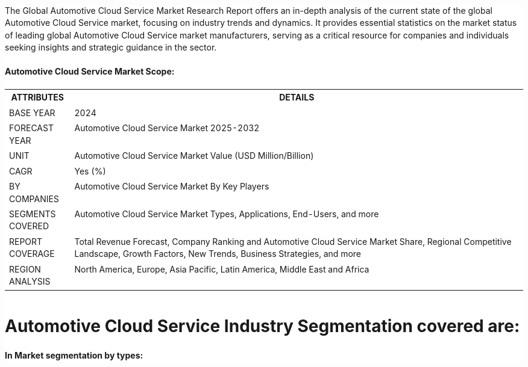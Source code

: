 The Global Automotive Cloud Service Market Research Report offers an in-depth analysis of the current state of the global Automotive Cloud Service market, focusing on industry trends and dynamics. It provides essential statistics on the market status of leading global Automotive Cloud Service market manufacturers, serving as a critical resource for companies and individuals seeking insights and strategic guidance in the sector.

<h4>Automotive Cloud Service Market Scope:</h4>
<table>
<tr>
<th>ATTRIBUTES</th>
<th>DETAILS</th>
</tr>
<tr>
<td>BASE YEAR</td>
<td>2024</td>
</tr>
<tr>
<td>FORECAST YEAR</td>
<td>Automotive Cloud Service Market 2025-2032</td>
</tr>
<tr>
<td>UNIT</td>
<td>Automotive Cloud Service Market Value (USD Million/Billion)</td>
<tr>
<td>CAGR</td>
<td>Yes (%)</td>
</tr>
</tr>
<tr>
<td>BY COMPANIES</td>
<td>Automotive Cloud Service Market By Key Players</td>
</tr>
<tr>
<td>SEGMENTS COVERED</td>
<td>Automotive Cloud Service Market Types, Applications, End-Users, and more</td>
</tr>
<tr>
<td>REPORT COVERAGE</td>
<td>Total Revenue Forecast, Company Ranking and Automotive Cloud Service Market Share, Regional Competitive Landscape, Growth Factors, New Trends, Business Strategies, and more</td>
</tr>
<tr>
<td>REGION ANALYSIS</td>
<td>North America, Europe, Asia Pacific, Latin America, Middle East and Africa</td>
</tr>
</table>

# <strong>Automotive Cloud Service Industry Segmentation covered are:</strong>

<strong>In Market segmentation by types:</strong>
